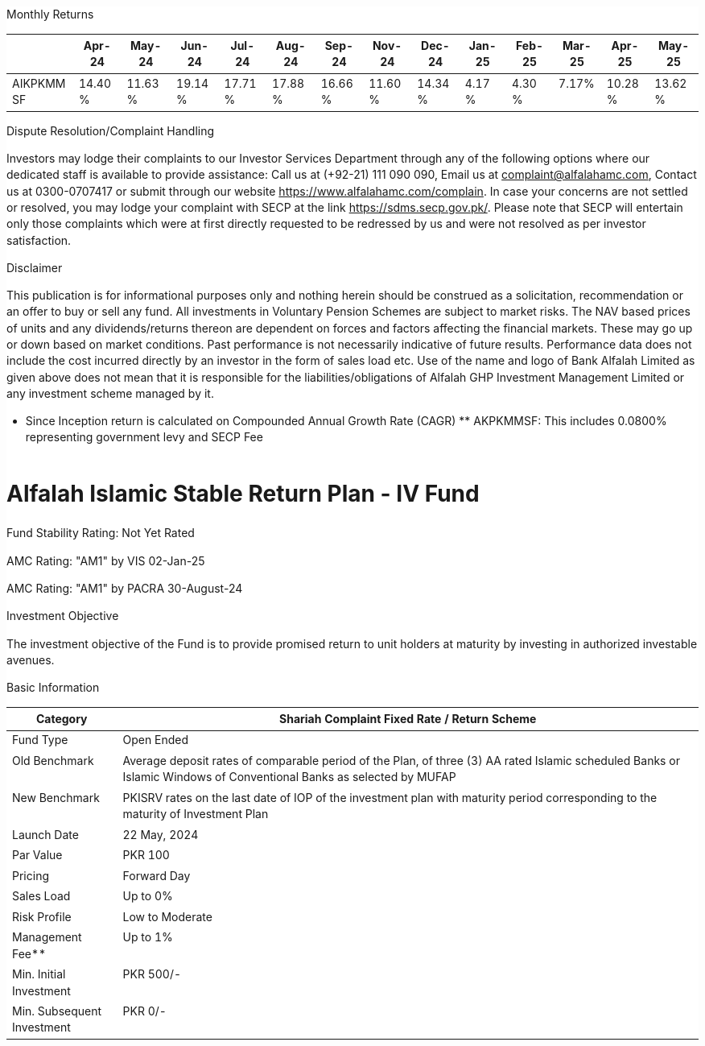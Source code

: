 Monthly Returns

|           | Apr-24 | May-24 | Jun-24 | Jul-24 | Aug-24 | Sep-24 | Nov-24 | Dec-24 | Jan-25 | Feb-25 | Mar-25 | Apr-25 | May-25 |
| --------- | ------ | ------ | ------ | ------ | ------ | ------ | ------ | ------ | ------ | ------ | ------ | ------ | ------ |
| AIKPKMMSF | 14.40% | 11.63% | 19.14% | 17.71% | 17.88% | 16.66% | 11.60% | 14.34% | 4.17%  | 4.30%  | 7.17%  | 10.28% | 13.62% |

Dispute Resolution/Complaint Handling

Investors may lodge their complaints to our Investor Services Department through any of the following options where our dedicated staff is available to provide assistance: Call us at (+92-21) 111 090 090, Email us at complaint@alfalahamc.com, Contact us at 0300-0707417 or submit through our website https://www.alfalahamc.com/complain. In case your concerns are not settled or resolved, you may lodge your complaint with SECP at the link https://sdms.secp.gov.pk/. Please note that SECP will entertain only those complaints which were at first directly requested to be redressed by us and were not resolved as per investor satisfaction.

Disclaimer

This publication is for informational purposes only and nothing herein should be construed as a solicitation, recommendation or an offer to buy or sell any fund. All investments in Voluntary Pension Schemes are subject to market risks. The NAV based prices of units and any dividends/returns thereon are dependent on forces and factors affecting the financial markets. These may go up or down based on market conditions. Past performance is not necessarily indicative of future results. Performance data does not include the cost incurred directly by an investor in the form of sales load etc. Use of the name and logo of Bank Alfalah Limited as given above does not mean that it is responsible for the liabilities/obligations of Alfalah GHP Investment Management Limited or any investment scheme managed by it.

- Since Inception return is calculated on Compounded Annual Growth Rate (CAGR)
  \*\* AKPKMMSF: This includes 0.0800% representing government levy and SECP Fee

# Alfalah Islamic Stable Return Plan - IV Fund

Fund Stability Rating: Not Yet Rated

AMC Rating: "AM1" by VIS 02-Jan-25

AMC Rating: "AM1" by PACRA 30-August-24

Investment Objective

The investment objective of the Fund is to provide promised return to unit holders at maturity by investing in authorized investable avenues.

Basic Information

| Category                   | Shariah Complaint Fixed Rate / Return Scheme                                                                                                                        |
| -------------------------- | ------------------------------------------------------------------------------------------------------------------------------------------------------------------- |
| Fund Type                  | Open Ended                                                                                                                                                          |
| Old Benchmark              | Average deposit rates of comparable period of the Plan, of three (3) AA rated Islamic scheduled Banks or Islamic Windows of Conventional Banks as selected by MUFAP |
| New Benchmark              | PKISRV rates on the last date of IOP of the investment plan with maturity period corresponding to the maturity of Investment Plan                                   |
| Launch Date                | 22 May, 2024                                                                                                                                                        |
| Par Value                  | PKR 100                                                                                                                                                             |
| Pricing                    | Forward Day                                                                                                                                                         |
| Sales Load                 | Up to 0%                                                                                                                                                            |
| Risk Profile               | Low to Moderate                                                                                                                                                     |
| Management Fee\*\*         | Up to 1%                                                                                                                                                            |
| Min. Initial Investment    | PKR 500/-                                                                                                                                                           |
| Min. Subsequent Investment | PKR 0/-                                                                                                                                                             |